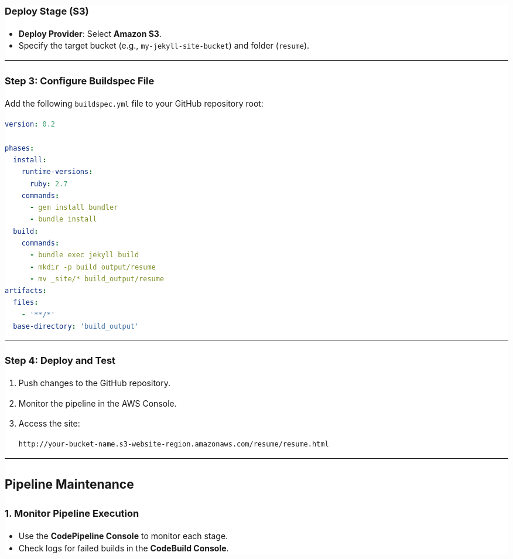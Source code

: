 ### **Deploy Stage (S3)**

- **Deploy Provider**: Select **Amazon S3**.
- Specify the target bucket (e.g., `my-jekyll-site-bucket`) and folder (`resume`).

---

### **Step 3: Configure Buildspec File**

Add the following `buildspec.yml` file to your GitHub repository root:

```yaml
version: 0.2

phases:
  install:
    runtime-versions:
      ruby: 2.7
    commands:
      - gem install bundler
      - bundle install
  build:
    commands:
      - bundle exec jekyll build
      - mkdir -p build_output/resume
      - mv _site/* build_output/resume
artifacts:
  files:
    - '**/*'
  base-directory: 'build_output'
```

---

### **Step 4: Deploy and Test**

1. Push changes to the GitHub repository.
2. Monitor the pipeline in the AWS Console.
3. Access the site:
    
    ```bash
    http://your-bucket-name.s3-website-region.amazonaws.com/resume/resume.html
    ```
    

---

## **Pipeline Maintenance**

### **1. Monitor Pipeline Execution**

- Use the **CodePipeline Console** to monitor each stage.
- Check logs for failed builds in the **CodeBuild Console**.
